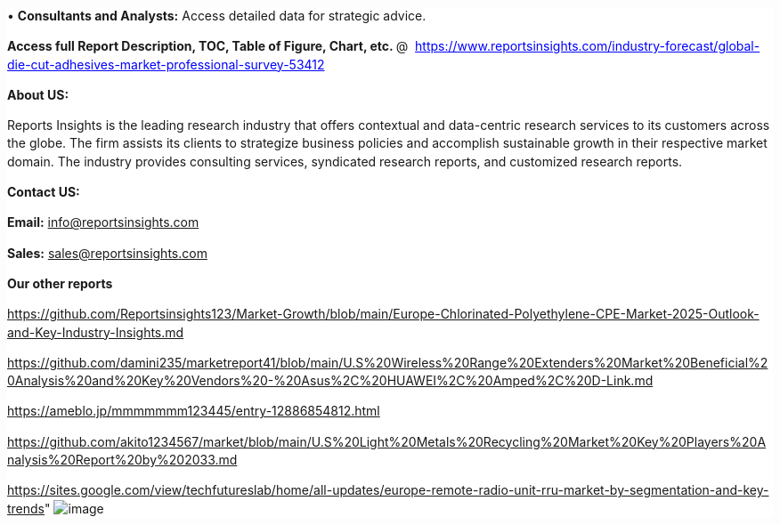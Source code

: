 • <strong>Consultants and Analysts:</strong> Access detailed data for strategic advice.
</ul>
<strong>Access full Report Description, TOC, Table of Figure, Chart, etc. </strong>@  <a href=https://www.reportsinsights.com/industry-forecast/global-die-cut-adhesives-market-professional-survey-53412 style=color:#0000ff;>https://www.reportsinsights.com/industry-forecast/global-die-cut-adhesives-market-professional-survey-53412</a></font>

<strong><strong>About US</strong>:</strong>

Reports Insights is the leading research industry that offers contextual and data-centric research services to its customers across the globe. The firm assists its clients to strategize business policies and accomplish sustainable growth in their respective market domain. The industry provides consulting services, syndicated research reports, and customized research reports.

<strong>Contact US:</strong>

<p class=""""><b>Email:</b> <a href=mailto:info@reportsinsights.com>info@reportsinsights.com</a></p>
<p class=""""><b>Sales:</b> <a href=mailto:sales@reportsinsights.com>sales@reportsinsights.com</a></p>

<strong>Our other reports</strong>

<a href=https://github.com/Reportsinsights123/Market-Growth/blob/main/Europe-Chlorinated-Polyethylene-CPE-Market-2025-Outlook-and-Key-Industry-Insights.md>https://github.com/Reportsinsights123/Market-Growth/blob/main/Europe-Chlorinated-Polyethylene-CPE-Market-2025-Outlook-and-Key-Industry-Insights.md</a>

<a href=https://github.com/damini235/marketreport41/blob/main/U.S%20Wireless%20Range%20Extenders%20Market%20Beneficial%20Analysis%20and%20Key%20Vendors%20-%20Asus%2C%20HUAWEI%2C%20Amped%2C%20D-Link.md>https://github.com/damini235/marketreport41/blob/main/U.S%20Wireless%20Range%20Extenders%20Market%20Beneficial%20Analysis%20and%20Key%20Vendors%20-%20Asus%2C%20HUAWEI%2C%20Amped%2C%20D-Link.md</a>

<a href=https://ameblo.jp/mmmmmmm123445/entry-12886854812.html>https://ameblo.jp/mmmmmmm123445/entry-12886854812.html</a>

<a href=https://github.com/akito1234567/market/blob/main/U.S%20Light%20Metals%20Recycling%20Market%20Key%20Players%20Analysis%20Report%20by%202033.md>https://github.com/akito1234567/market/blob/main/U.S%20Light%20Metals%20Recycling%20Market%20Key%20Players%20Analysis%20Report%20by%202033.md</a>

<a href=https://sites.google.com/view/techfutureslab/home/all-updates/europe-remote-radio-unit-rru-market-by-segmentation-and-key-trends>https://sites.google.com/view/techfutureslab/home/all-updates/europe-remote-radio-unit-rru-market-by-segmentation-and-key-trends</a>"
![image](https://github.com/user-attachments/assets/58897627-639c-418d-9cc6-badf9999aced)
